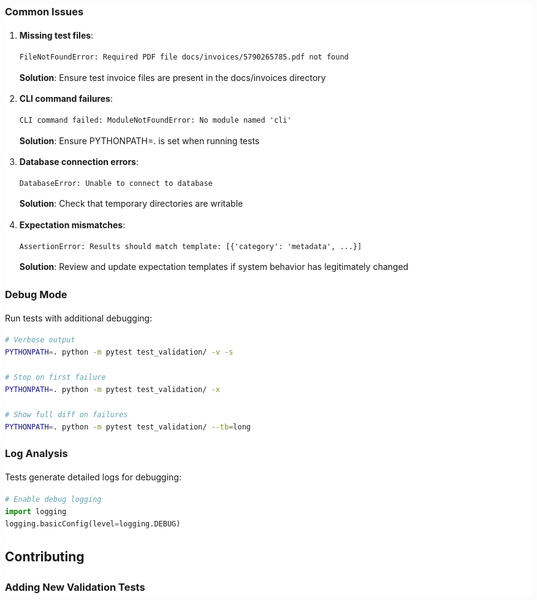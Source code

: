 ### Common Issues

1. **Missing test files**:
   ```
   FileNotFoundError: Required PDF file docs/invoices/5790265785.pdf not found
   ```
   **Solution**: Ensure test invoice files are present in the docs/invoices directory

2. **CLI command failures**:
   ```
   CLI command failed: ModuleNotFoundError: No module named 'cli'
   ```
   **Solution**: Ensure PYTHONPATH=. is set when running tests

3. **Database connection errors**:
   ```
   DatabaseError: Unable to connect to database
   ```
   **Solution**: Check that temporary directories are writable

4. **Expectation mismatches**:
   ```
   AssertionError: Results should match template: [{'category': 'metadata', ...}]
   ```
   **Solution**: Review and update expectation templates if system behavior has legitimately changed

### Debug Mode

Run tests with additional debugging:

```bash
# Verbose output
PYTHONPATH=. python -m pytest test_validation/ -v -s

# Stop on first failure
PYTHONPATH=. python -m pytest test_validation/ -x

# Show full diff on failures
PYTHONPATH=. python -m pytest test_validation/ --tb=long
```

### Log Analysis

Tests generate detailed logs for debugging:

```python
# Enable debug logging
import logging
logging.basicConfig(level=logging.DEBUG)
```

## Contributing

### Adding New Validation Tests
